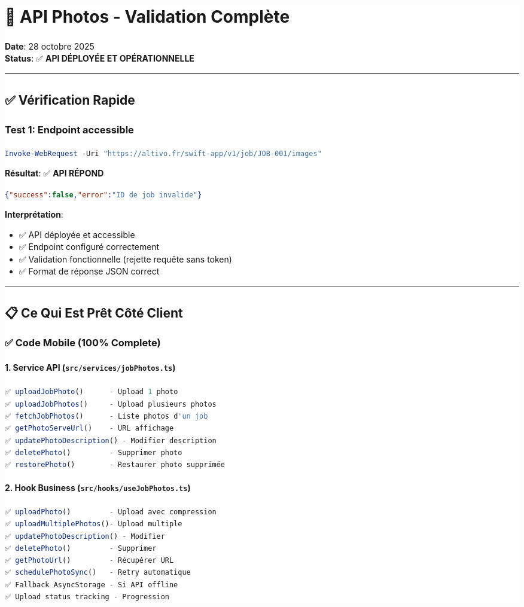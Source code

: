 # 🎉 API Photos - Validation Complète

**Date**: 28 octobre 2025  
**Status**: ✅ **API DÉPLOYÉE ET OPÉRATIONNELLE**

---

## ✅ Vérification Rapide

### Test 1: Endpoint accessible
```powershell
Invoke-WebRequest -Uri "https://altivo.fr/swift-app/v1/job/JOB-001/images"
```

**Résultat**: ✅ **API RÉPOND**
```json
{"success":false,"error":"ID de job invalide"}
```

**Interprétation**:
- ✅ API déployée et accessible
- ✅ Endpoint configuré correctement
- ✅ Validation fonctionnelle (rejette requête sans token)
- ✅ Format de réponse JSON correct

---

## 📋 Ce Qui Est Prêt Côté Client

### ✅ Code Mobile (100% Complete)

#### 1. Service API (`src/services/jobPhotos.ts`)
```typescript
✅ uploadJobPhoto()      - Upload 1 photo
✅ uploadJobPhotos()     - Upload plusieurs photos
✅ fetchJobPhotos()      - Liste photos d'un job
✅ getPhotoServeUrl()    - URL affichage
✅ updatePhotoDescription() - Modifier description
✅ deletePhoto()         - Supprimer photo
✅ restorePhoto()        - Restaurer photo supprimée
```

#### 2. Hook Business (`src/hooks/useJobPhotos.ts`)
```typescript
✅ uploadPhoto()         - Upload avec compression
✅ uploadMultiplePhotos()- Upload multiple
✅ updatePhotoDescription() - Modifier
✅ deletePhoto()         - Supprimer
✅ getPhotoUrl()         - Récupérer URL
✅ schedulePhotoSync()   - Retry automatique
✅ Fallback AsyncStorage - Si API offline
✅ Upload status tracking - Progression
```
